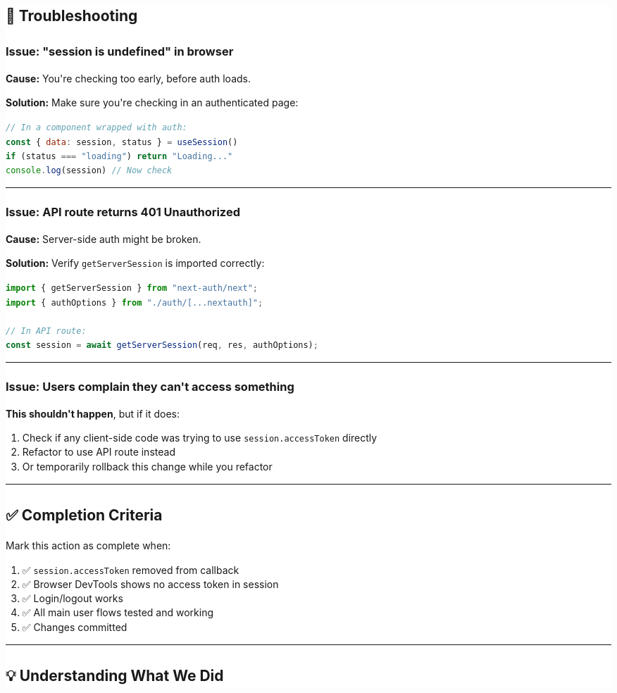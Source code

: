 
## 🐛 Troubleshooting

### Issue: "session is undefined" in browser

**Cause:** You're checking too early, before auth loads.

**Solution:** Make sure you're checking in an authenticated page:
```javascript
// In a component wrapped with auth:
const { data: session, status } = useSession()
if (status === "loading") return "Loading..."
console.log(session) // Now check
```

---

### Issue: API route returns 401 Unauthorized

**Cause:** Server-side auth might be broken.

**Solution:** Verify `getServerSession` is imported correctly:
```javascript
import { getServerSession } from "next-auth/next";
import { authOptions } from "./auth/[...nextauth]";

// In API route:
const session = await getServerSession(req, res, authOptions);
```

---

### Issue: Users complain they can't access something

**This shouldn't happen**, but if it does:

1. Check if any client-side code was trying to use `session.accessToken` directly
2. Refactor to use API route instead
3. Or temporarily rollback this change while you refactor

---

## ✅ Completion Criteria

Mark this action as complete when:

1. ✅ `session.accessToken` removed from callback
2. ✅ Browser DevTools shows no access token in session
3. ✅ Login/logout works
4. ✅ All main user flows tested and working
5. ✅ Changes committed

---

## 💡 Understanding What We Did
